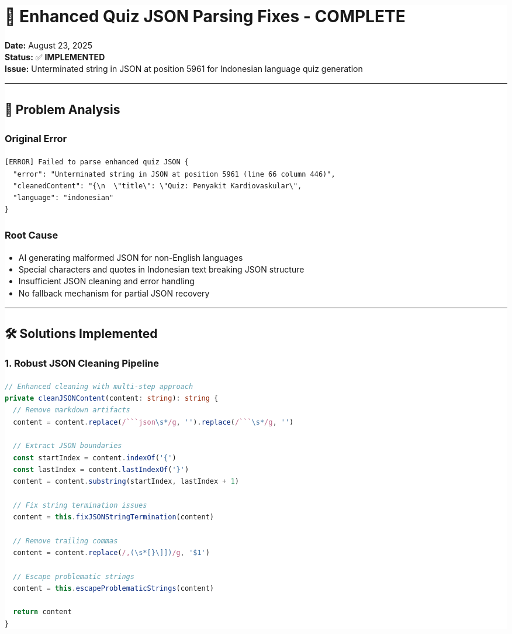 # 🔧 **Enhanced Quiz JSON Parsing Fixes - COMPLETE**

**Date:** August 23, 2025  
**Status:** ✅ **IMPLEMENTED**  
**Issue:** Unterminated string in JSON at position 5961 for Indonesian language quiz generation

---

## 🚨 **Problem Analysis**

### **Original Error**
```
[ERROR] Failed to parse enhanced quiz JSON {
  "error": "Unterminated string in JSON at position 5961 (line 66 column 446)",
  "cleanedContent": "{\n  \"title\": \"Quiz: Penyakit Kardiovaskular\",
  "language": "indonesian"
}
```

### **Root Cause**
- AI generating malformed JSON for non-English languages
- Special characters and quotes in Indonesian text breaking JSON structure
- Insufficient JSON cleaning and error handling
- No fallback mechanism for partial JSON recovery

---

## 🛠️ **Solutions Implemented**

### **1. Robust JSON Cleaning Pipeline**
```typescript
// Enhanced cleaning with multi-step approach
private cleanJSONContent(content: string): string {
  // Remove markdown artifacts
  content = content.replace(/```json\s*/g, '').replace(/```\s*/g, '')
  
  // Extract JSON boundaries
  const startIndex = content.indexOf('{')
  const lastIndex = content.lastIndexOf('}')
  content = content.substring(startIndex, lastIndex + 1)
  
  // Fix string termination issues
  content = this.fixJSONStringTermination(content)
  
  // Remove trailing commas
  content = content.replace(/,(\s*[}\]])/g, '$1')
  
  // Escape problematic strings
  content = this.escapeProblematicStrings(content)
  
  return content
}
```
